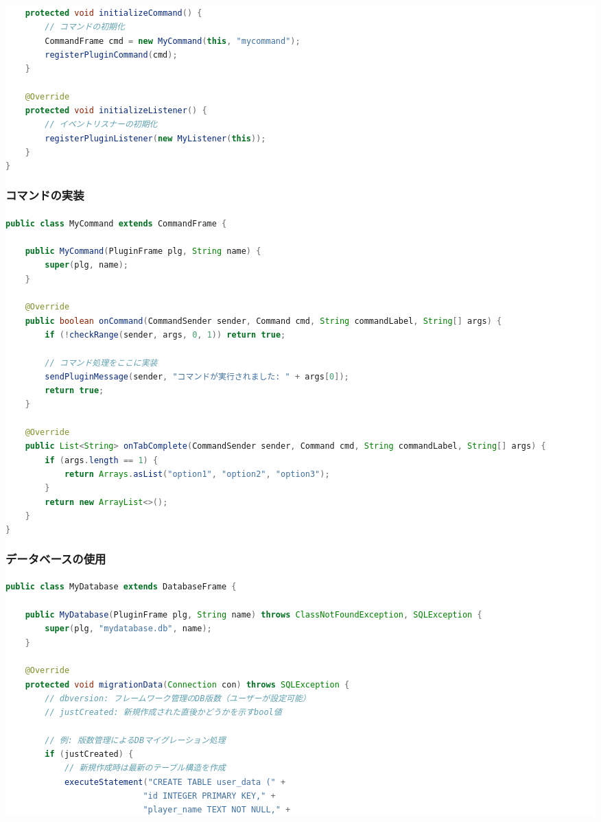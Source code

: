 ```java
    protected void initializeCommand() {
        // コマンドの初期化
        CommandFrame cmd = new MyCommand(this, "mycommand");
        registerPluginCommand(cmd);
    }
    
    @Override
    protected void initializeListener() {
        // イベントリスナーの初期化
        registerPluginListener(new MyListener(this));
    }
}
```

### コマンドの実装

```java
public class MyCommand extends CommandFrame {
    
    public MyCommand(PluginFrame plg, String name) {
        super(plg, name);
    }
    
    @Override
    public boolean onCommand(CommandSender sender, Command cmd, String commandLabel, String[] args) {
        if (!checkRange(sender, args, 0, 1)) return true;
        
        // コマンド処理をここに実装
        sendPluginMessage(sender, "コマンドが実行されました: " + args[0]);
        return true;
    }
    
    @Override
    public List<String> onTabComplete(CommandSender sender, Command cmd, String commandLabel, String[] args) {
        if (args.length == 1) {
            return Arrays.asList("option1", "option2", "option3");
        }
        return new ArrayList<>();
    }
}
```

### データベースの使用

```java
public class MyDatabase extends DatabaseFrame {
    
    public MyDatabase(PluginFrame plg, String name) throws ClassNotFoundException, SQLException {
        super(plg, "mydatabase.db", name);
    }
    
    @Override
    protected void migrationData(Connection con) throws SQLException {
        // dbversion: フレームワーク管理のDB版数（ユーザーが設定可能）
        // justCreated: 新規作成された直後かどうかを示すbool値
        
        // 例: 版数管理によるDBマイグレーション処理
        if (justCreated) {
            // 新規作成時は最新のテーブル構造を作成
            executeStatement("CREATE TABLE user_data (" +
                            "id INTEGER PRIMARY KEY," +
                            "player_name TEXT NOT NULL," +
```